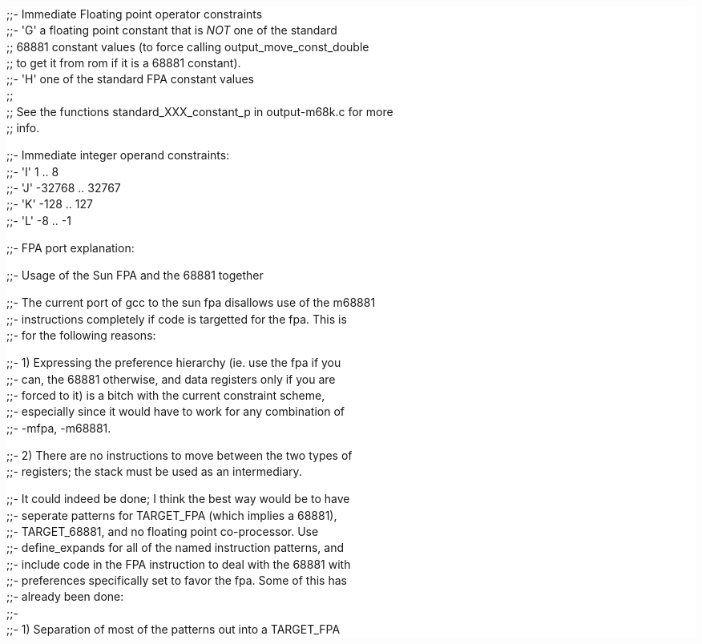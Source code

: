 ;;- Immediate Floating point operator constraints
\
;;- 'G' a floating point constant that is _NOT_ one of the standard
\
;; 68881 constant values (to force calling output\_move\_const\_double
\
;; to get it from rom if it is a 68881 constant).
\
;;- 'H' one of the standard FPA constant values
\
;;
\
;; See the functions standard\_XXX\_constant\_p in output-m68k.c for more
\
;; info.

;;- Immediate integer operand constraints:
\
;;- 'I' 1 .. 8
\
;;- 'J' -32768 .. 32767
\
;;- 'K' -128 .. 127
\
;;- 'L' -8 .. -1

;;- FPA port explanation:

;;- Usage of the Sun FPA and the 68881 together

;;- The current port of gcc to the sun fpa disallows use of the m68881
\
;;- instructions completely if code is targetted for the fpa. This is
\
;;- for the following reasons:

;;- 1) Expressing the preference hierarchy (ie. use the fpa if you
\
;;- can, the 68881 otherwise, and data registers only if you are
\
;;- forced to it) is a bitch with the current constraint scheme,
\
;;- especially since it would have to work for any combination of
\
;;- -mfpa, -m68881.

;;- 2) There are no instructions to move between the two types of
\
;;- registers; the stack must be used as an intermediary.

;;- It could indeed be done; I think the best way would be to have
\
;;- seperate patterns for TARGET\_FPA (which implies a 68881),
\
;;- TARGET\_68881, and no floating point co-processor. Use
\
;;- define\_expands for all of the named instruction patterns, and
\
;;- include code in the FPA instruction to deal with the 68881 with
\
;;- preferences specifically set to favor the fpa. Some of this has
\
;;- already been done:
\
;;-
\
;;- 1) Separation of most of the patterns out into a TARGET\_FPA